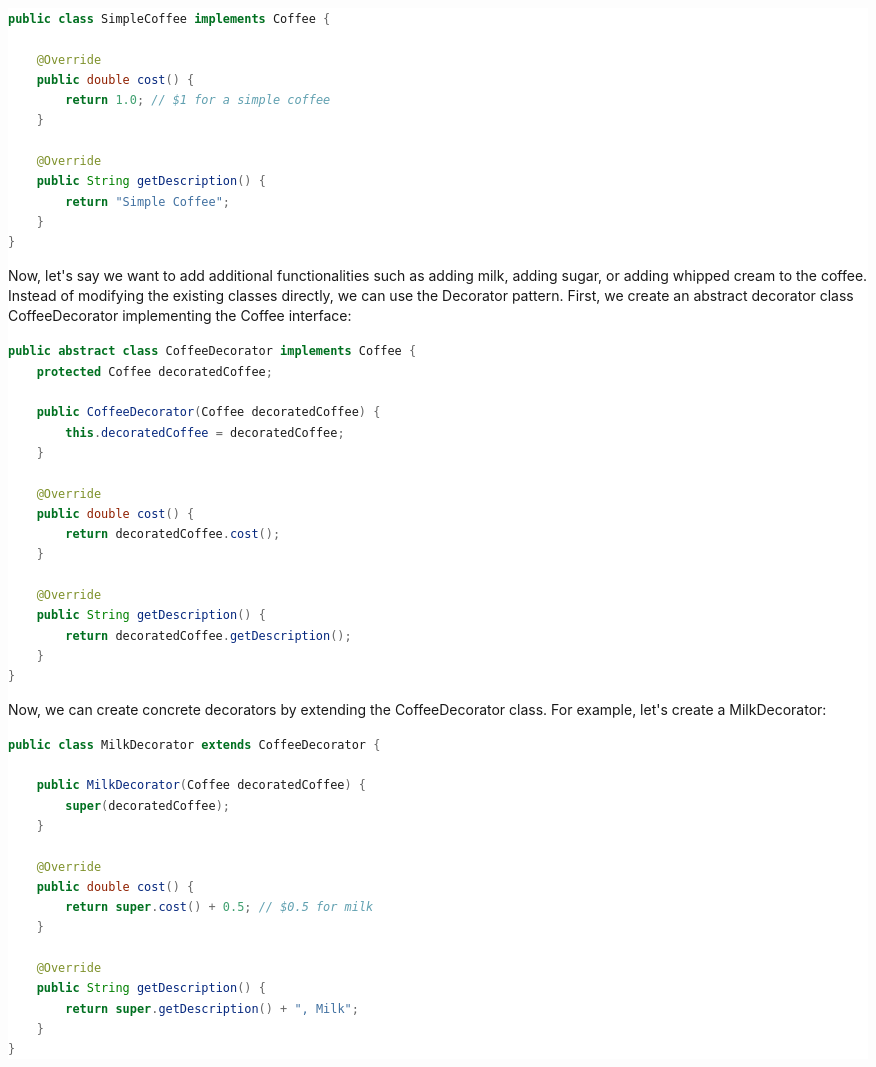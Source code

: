 ```java
public class SimpleCoffee implements Coffee {

    @Override
    public double cost() {
        return 1.0; // $1 for a simple coffee
    }

    @Override
    public String getDescription() {
        return "Simple Coffee";
    }
}
```

Now, let's say we want to add additional functionalities such as adding milk, adding sugar, or adding whipped cream to the coffee. Instead of modifying the existing classes directly, we can use the Decorator pattern.
First, we create an abstract decorator class CoffeeDecorator implementing the Coffee interface:

```java
public abstract class CoffeeDecorator implements Coffee {
    protected Coffee decoratedCoffee;

    public CoffeeDecorator(Coffee decoratedCoffee) {
        this.decoratedCoffee = decoratedCoffee;
    }

    @Override
    public double cost() {
        return decoratedCoffee.cost();
    }

    @Override
    public String getDescription() {
        return decoratedCoffee.getDescription();
    }
}
```
Now, we can create concrete decorators by extending the CoffeeDecorator class. For example, let's create a MilkDecorator:

```java
public class MilkDecorator extends CoffeeDecorator {

    public MilkDecorator(Coffee decoratedCoffee) {
        super(decoratedCoffee);
    }

    @Override
    public double cost() {
        return super.cost() + 0.5; // $0.5 for milk
    }

    @Override
    public String getDescription() {
        return super.getDescription() + ", Milk";
    }
}
```
